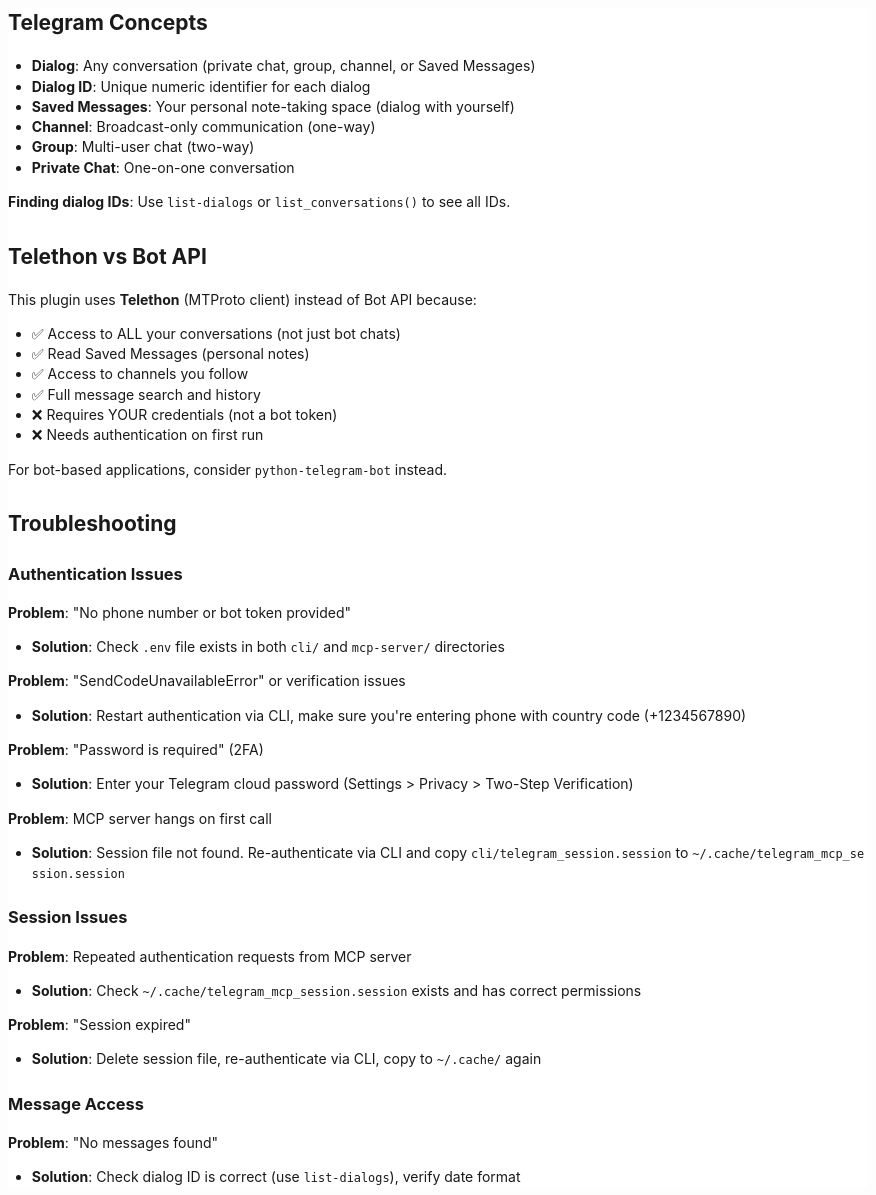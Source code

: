## Telegram Concepts

- **Dialog**: Any conversation (private chat, group, channel, or Saved Messages)
- **Dialog ID**: Unique numeric identifier for each dialog
- **Saved Messages**: Your personal note-taking space (dialog with yourself)
- **Channel**: Broadcast-only communication (one-way)
- **Group**: Multi-user chat (two-way)
- **Private Chat**: One-on-one conversation

**Finding dialog IDs**: Use `list-dialogs` or `list_conversations()` to see all IDs.

## Telethon vs Bot API

This plugin uses **Telethon** (MTProto client) instead of Bot API because:

- ✅ Access to ALL your conversations (not just bot chats)
- ✅ Read Saved Messages (personal notes)
- ✅ Access to channels you follow
- ✅ Full message search and history
- ❌ Requires YOUR credentials (not a bot token)
- ❌ Needs authentication on first run

For bot-based applications, consider `python-telegram-bot` instead.

## Troubleshooting

### Authentication Issues

**Problem**: "No phone number or bot token provided"
- **Solution**: Check `.env` file exists in both `cli/` and `mcp-server/` directories

**Problem**: "SendCodeUnavailableError" or verification issues
- **Solution**: Restart authentication via CLI, make sure you're entering phone with country code (+1234567890)

**Problem**: "Password is required" (2FA)
- **Solution**: Enter your Telegram cloud password (Settings > Privacy > Two-Step Verification)

**Problem**: MCP server hangs on first call
- **Solution**: Session file not found. Re-authenticate via CLI and copy `cli/telegram_session.session` to `~/.cache/telegram_mcp_session.session`

### Session Issues

**Problem**: Repeated authentication requests from MCP server
- **Solution**: Check `~/.cache/telegram_mcp_session.session` exists and has correct permissions

**Problem**: "Session expired"
- **Solution**: Delete session file, re-authenticate via CLI, copy to `~/.cache/` again

### Message Access

**Problem**: "No messages found"
- **Solution**: Check dialog ID is correct (use `list-dialogs`), verify date format
